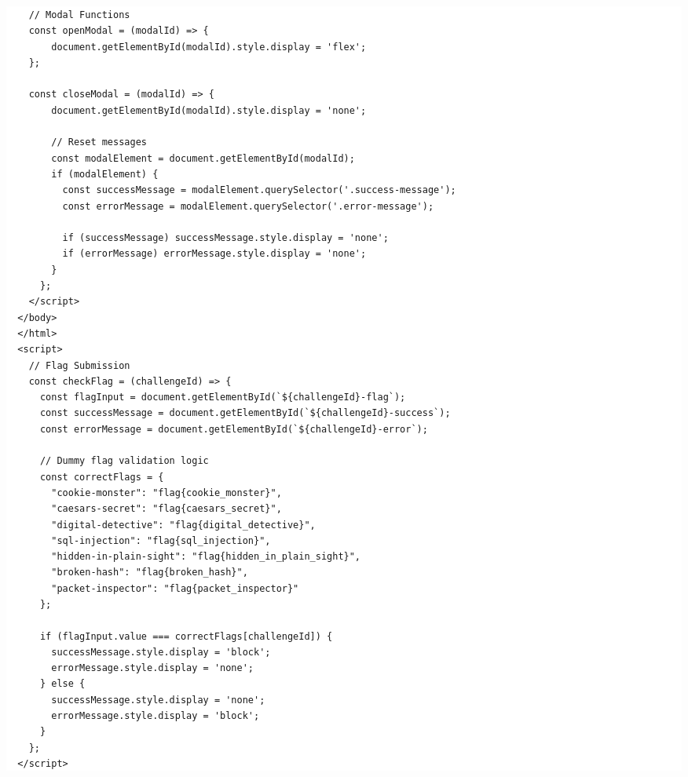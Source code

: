         // Modal Functions
        const openModal = (modalId) => {
            document.getElementById(modalId).style.display = 'flex';
        };

        const closeModal = (modalId) => {
            document.getElementById(modalId).style.display = 'none';
            
            // Reset messages
            const modalElement = document.getElementById(modalId);
            if (modalElement) {
              const successMessage = modalElement.querySelector('.success-message');
              const errorMessage = modalElement.querySelector('.error-message');
              
              if (successMessage) successMessage.style.display = 'none';
              if (errorMessage) errorMessage.style.display = 'none';
            }
          };
        </script>
      </body>
      </html>
      <script>
        // Flag Submission
        const checkFlag = (challengeId) => {
          const flagInput = document.getElementById(`${challengeId}-flag`);
          const successMessage = document.getElementById(`${challengeId}-success`);
          const errorMessage = document.getElementById(`${challengeId}-error`);

          // Dummy flag validation logic
          const correctFlags = {
            "cookie-monster": "flag{cookie_monster}",
            "caesars-secret": "flag{caesars_secret}",
            "digital-detective": "flag{digital_detective}",
            "sql-injection": "flag{sql_injection}",
            "hidden-in-plain-sight": "flag{hidden_in_plain_sight}",
            "broken-hash": "flag{broken_hash}",
            "packet-inspector": "flag{packet_inspector}"
          };

          if (flagInput.value === correctFlags[challengeId]) {
            successMessage.style.display = 'block';
            errorMessage.style.display = 'none';
          } else {
            successMessage.style.display = 'none';
            errorMessage.style.display = 'block';
          }
        };
      </script>
